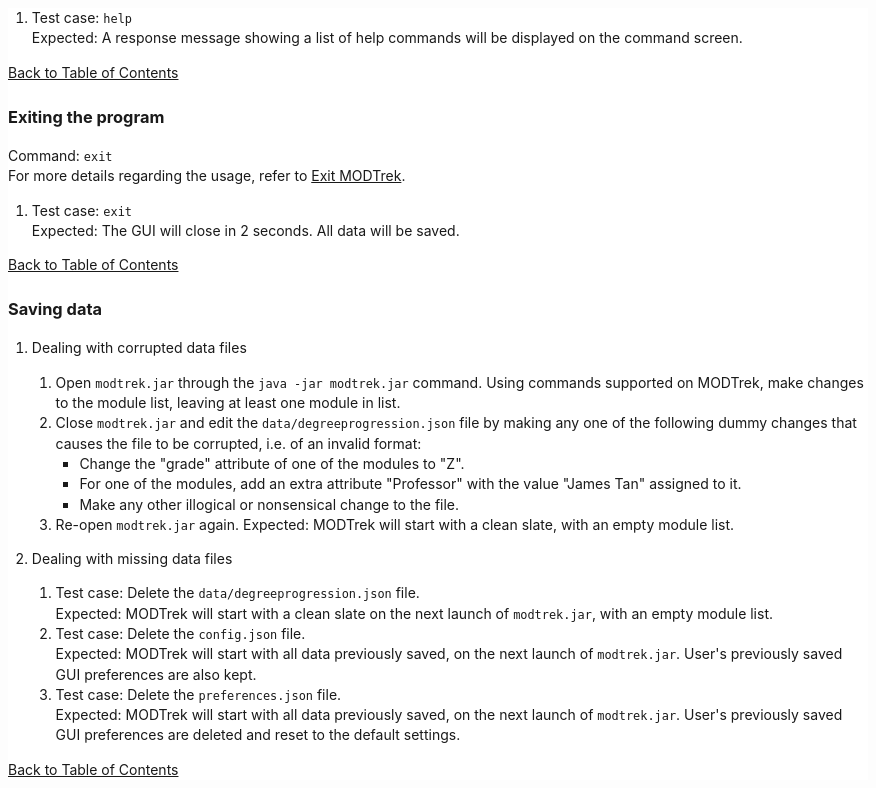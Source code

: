 1. Test case: `help`<br>
   Expected: A response message showing a list of help commands will be displayed on the command screen.

[Back to Table of Contents](#toc)

### Exiting the program <a name="exiting-program"></a>
Command: `exit`<br>
For more details regarding the usage, refer to [Exit MODTrek](UserGuide.md#exit-app).

1. Test case: `exit`<br>
   Expected: The GUI will close in 2 seconds. All data will be saved.

[Back to Table of Contents](#toc)

### Saving data <a name="saving-data"></a>

1. Dealing with corrupted data files

   1. Open `modtrek.jar` through the `java -jar modtrek.jar` command. Using commands supported on MODTrek, make changes to the module list, leaving at least one module in list.
   2. Close `modtrek.jar` and edit the `data/degreeprogression.json` file by making any one of the following dummy changes that causes the file to be corrupted, i.e. of an invalid format:
      * Change the "grade" attribute of one of the modules to "Z".
      * For one of the modules, add an extra attribute "Professor" with the value "James Tan" assigned to it.
      * Make any other illogical or nonsensical change to the file.
   3. Re-open `modtrek.jar` again. Expected: MODTrek will start with a clean slate, with an empty module list. 
   

2. Dealing with missing data files
   1. Test case: Delete the `data/degreeprogression.json` file.<br>
      Expected: MODTrek will start with a clean slate on the next launch of `modtrek.jar`, with an empty module list. 
   2. Test case: Delete the `config.json` file.<br>
      Expected: MODTrek will start with all data previously saved, on the next launch of `modtrek.jar`. User's previously saved GUI preferences are also kept.
   3. Test case: Delete the `preferences.json` file.<br>
      Expected: MODTrek will start with all data previously saved, on the next launch of `modtrek.jar`. User's previously saved GUI preferences are deleted and reset to the default settings.

[Back to Table of Contents](#toc)
